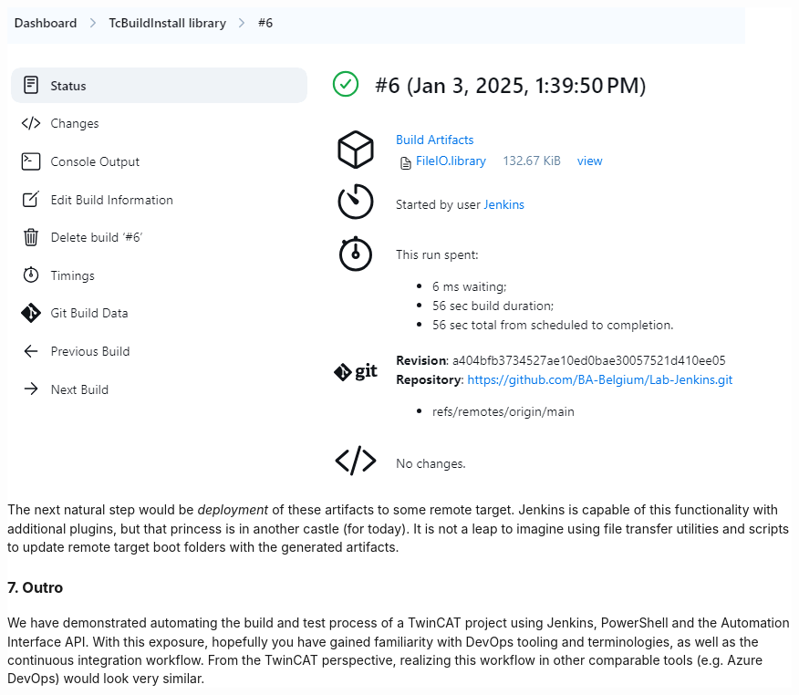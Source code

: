 ![Local Image](docs/pics/Task%20-%20Archived%20Artifacts.png)

The next natural step would be *deployment* of these artifacts to some remote target. Jenkins is capable of this functionality with additional plugins, but that princess is in another castle (for today). It is not a leap to imagine using file transfer utilities and scripts to update remote target boot folders with the generated artifacts.

### 7. Outro

We have demonstrated automating the build and test process of a TwinCAT project using Jenkins, PowerShell and the Automation Interface API. With this exposure, hopefully you have gained familiarity with DevOps tooling and terminologies, as well as the continuous integration workflow. From the TwinCAT perspective, realizing this workflow in other comparable tools (e.g. Azure DevOps) would look very similar.

